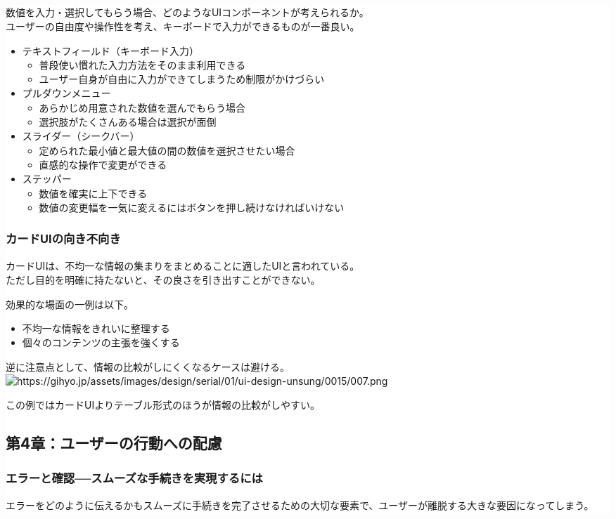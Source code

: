 <p>数値を入力・選択してもらう場合、どのようなUIコンポーネントが考えられるか。<br/>
ユーザーの自由度や操作性を考え、キーボードで入力ができるものが一番良い。</p>

<ul>
<li>テキストフィールド（キーボード入力）

<ul>
<li>普段使い慣れた入力方法をそのまま利用できる</li>
<li>ユーザー自身が自由に入力ができてしまうため制限がかけづらい</li>
</ul>
</li>
<li>プルダウンメニュー

<ul>
<li>あらかじめ用意された数値を選んでもらう場合</li>
<li>選択肢がたくさんある場合は選択が面倒</li>
</ul>
</li>
<li>スライダー（シークバー）

<ul>
<li>定められた最小値と最大値の間の数値を選択させたい場合</li>
<li>直感的な操作で変更ができる</li>
</ul>
</li>
<li>ステッパー

<ul>
<li>数値を確実に上下できる</li>
<li>数値の変更幅を一気に変えるにはボタンを押し続けなければいけない</li>
</ul>
</li>
</ul>

<h3 id="カードUIの向き不向き">カードUIの向き不向き</h3>

<p>カードUIは、不均一な情報の集まりをまとめることに適したUIと言われている。<br/>
ただし目的を明確に持たないと、その良さを引き出すことができない。</p>

<p>効果的な場面の一例は以下。</p>

<ul>
<li>不均一な情報をきれいに整理する</li>
<li>個々のコンテンツの主張を強くする</li>
</ul>

<p>逆に注意点として、情報の比較がしにくくなるケースは避ける。<br/>
<img src="https://gihyo.jp/assets/images/design/serial/01/ui-design-unsung/0015/007.png" alt="https://gihyo.jp/assets/images/design/serial/01/ui-design-unsung/0015/007.png" /></p>

<p>この例ではカードUIよりテーブル形式のほうが情報の比較がしやすい。</p>

<h2 id="第4章ユーザーの行動への配慮">第4章：ユーザーの行動への配慮</h2>

<h3 id="エラーと確認スムーズな手続きを実現するには">エラーと確認──スムーズな手続きを実現するには</h3>

<p>エラーをどのように伝えるかもスムーズに手続きを完了させるための大切な要素で、ユーザーが離脱する大きな要因になってしまう。</p>
